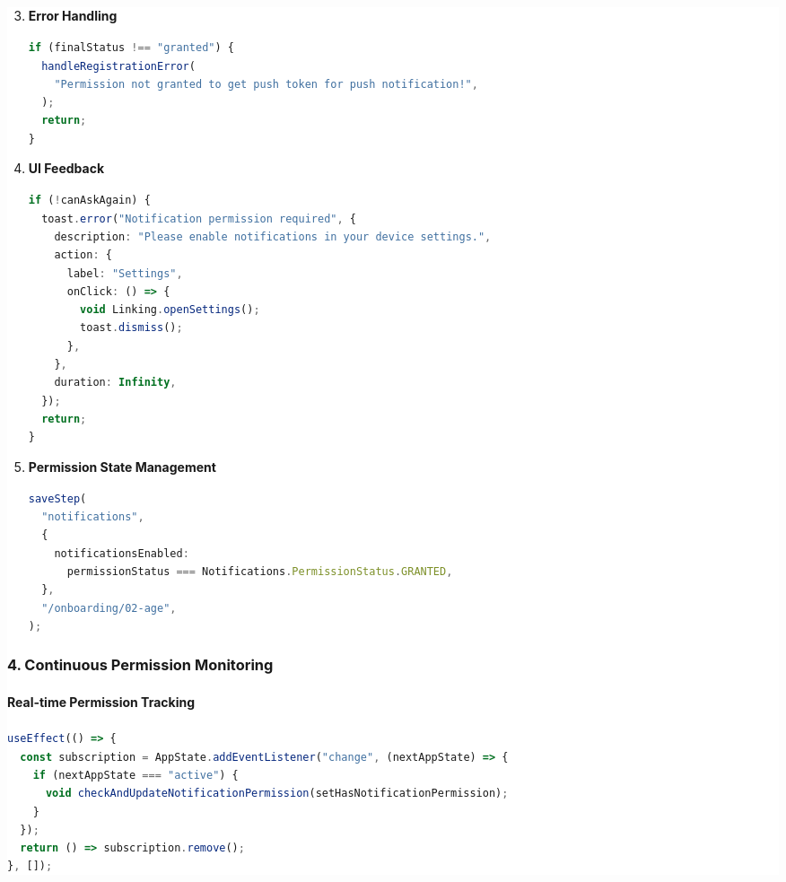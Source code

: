 3. **Error Handling**
   ```typescript
   if (finalStatus !== "granted") {
     handleRegistrationError(
       "Permission not granted to get push token for push notification!",
     );
     return;
   }
   ```

4. **UI Feedback**
   ```typescript
   if (!canAskAgain) {
     toast.error("Notification permission required", {
       description: "Please enable notifications in your device settings.",
       action: {
         label: "Settings",
         onClick: () => {
           void Linking.openSettings();
           toast.dismiss();
         },
       },
       duration: Infinity,
     });
     return;
   }
   ```

5. **Permission State Management**
   ```typescript
   saveStep(
     "notifications",
     {
       notificationsEnabled:
         permissionStatus === Notifications.PermissionStatus.GRANTED,
     },
     "/onboarding/02-age",
   );
   ```

### 4. Continuous Permission Monitoring

#### Real-time Permission Tracking
```typescript
useEffect(() => {
  const subscription = AppState.addEventListener("change", (nextAppState) => {
    if (nextAppState === "active") {
      void checkAndUpdateNotificationPermission(setHasNotificationPermission);
    }
  });
  return () => subscription.remove();
}, []);
```
